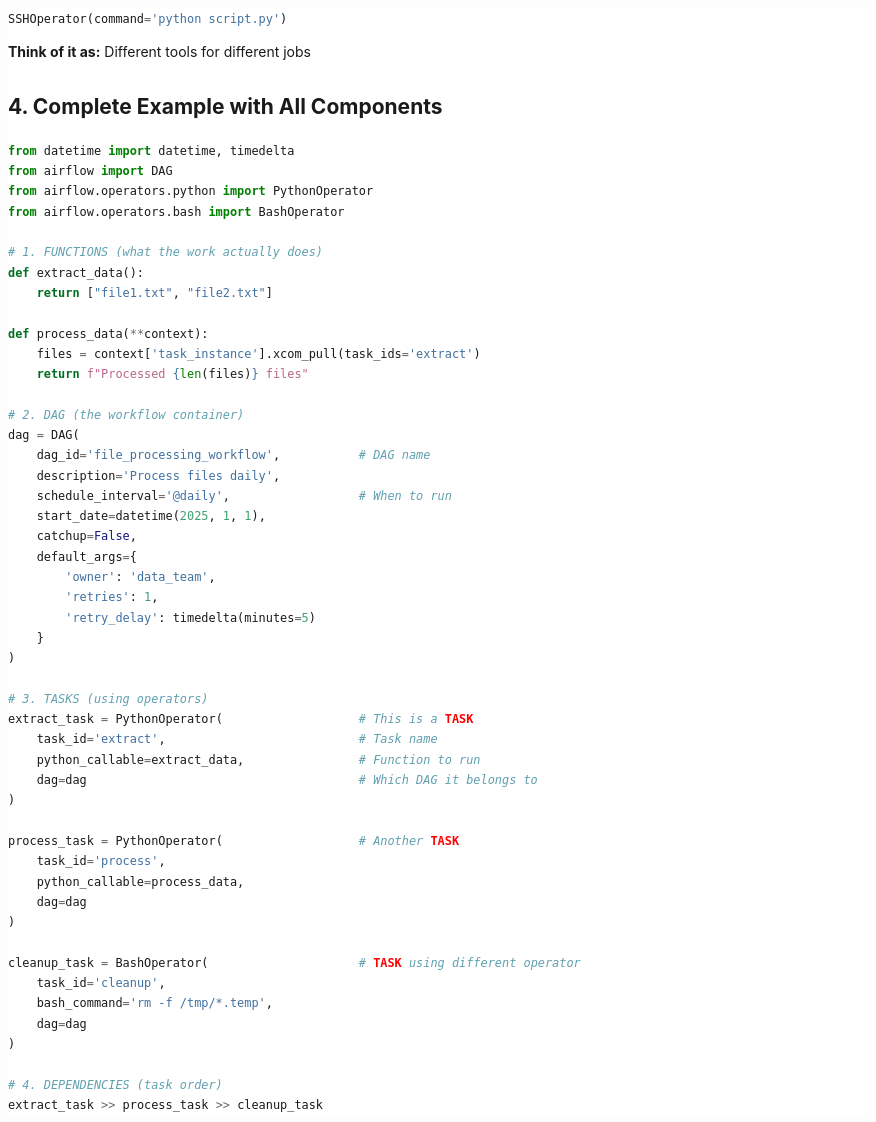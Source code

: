 ```python
SSHOperator(command='python script.py')
```

**Think of it as:** Different tools for different jobs

## 4. Complete Example with All Components

```python
from datetime import datetime, timedelta
from airflow import DAG
from airflow.operators.python import PythonOperator
from airflow.operators.bash import BashOperator

# 1. FUNCTIONS (what the work actually does)
def extract_data():
    return ["file1.txt", "file2.txt"]

def process_data(**context):
    files = context['task_instance'].xcom_pull(task_ids='extract')
    return f"Processed {len(files)} files"

# 2. DAG (the workflow container)
dag = DAG(
    dag_id='file_processing_workflow',           # DAG name
    description='Process files daily',
    schedule_interval='@daily',                  # When to run
    start_date=datetime(2025, 1, 1),
    catchup=False,
    default_args={
        'owner': 'data_team',
        'retries': 1,
        'retry_delay': timedelta(minutes=5)
    }
)

# 3. TASKS (using operators)
extract_task = PythonOperator(                   # This is a TASK
    task_id='extract',                           # Task name
    python_callable=extract_data,                # Function to run
    dag=dag                                      # Which DAG it belongs to
)

process_task = PythonOperator(                   # Another TASK
    task_id='process', 
    python_callable=process_data,
    dag=dag
)

cleanup_task = BashOperator(                     # TASK using different operator
    task_id='cleanup',
    bash_command='rm -f /tmp/*.temp',
    dag=dag
)

# 4. DEPENDENCIES (task order)
extract_task >> process_task >> cleanup_task
```
